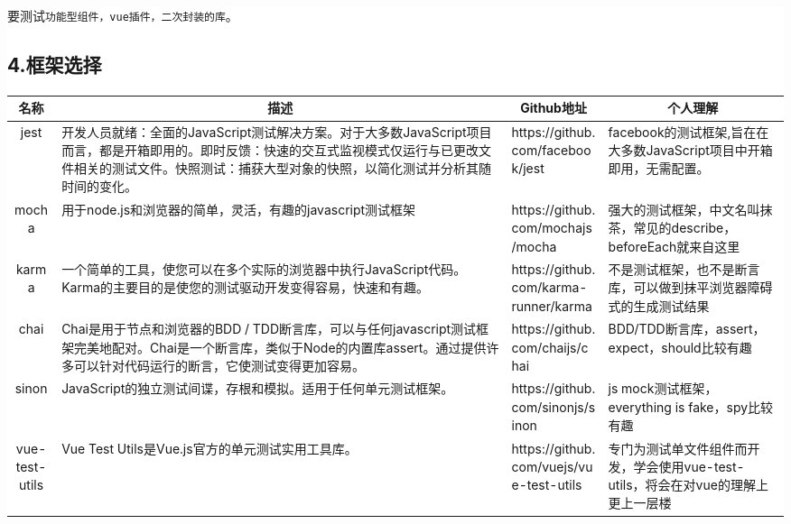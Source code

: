 要测试`功能型组件，vue插件，二次封装的库`。

## 4.框架选择

<table>
<thead><tr>
<th>名称</th>
<th align="middle">描述</th>
<th align="middle">Github地址</th>
<th align="middle">个人理解</th>
</tr></thead>
<tbody>
<tr>
<td align="middle">jest</td>
<td align="left">开发人员就绪：全面的JavaScript测试解决方案。对于大多数JavaScript项目而言，都是开箱即用的。即时反馈：快速的交互式监视模式仅运行与已更改文件相关的测试文件。快照测试：捕获大型对象的快照，以简化测试并分析其随时间的变化。</td>
<td align="left">https://github.com/facebook/jest</td>
<td align="left">facebook的测试框架,旨在在大多数JavaScript项目中开箱即用，无需配置。</td>
</tr>
<tr>
<td align="middle">mocha</td>
<td align="left"> 用于node.js和浏览器的简单，灵活，有趣的javascript测试框架</td>
<td align="left">https://github.com/mochajs/mocha</td>
<td align="left">强大的测试框架，中文名叫抹茶，常见的describe，beforeEach就来自这里</td>
</tr>
<tr>
<td align="middle">karma</td>
<td align="left" >一个简单的工具，使您可以在多个实际的浏览器中执行JavaScript代码。Karma的主要目的是使您的测试驱动开发变得容易，快速和有趣。</td>
<td align="left">https://github.com/karma-runner/karma</td>
<td align="left">不是测试框架，也不是断言库，可以做到抹平浏览器障碍式的生成测试结果</td>
</tr>
<tr>
<td align="middle">chai</td>
<td align="left">Chai是用于节点和浏览器的BDD / TDD断言库，可以与任何javascript测试框架完美地配对。Chai是一个断言库，类似于Node的内置库assert。通过提供许多可以针对代码运行的断言，它使测试变得更加容易。</td>
<td align="left">https://github.com/chaijs/chai</td>
<td align="left">BDD/TDD断言库，assert，expect，should比较有趣</td>
</tr>
<tr>
<td align="middle">sinon</td>
<td align="left">JavaScript的独立测试间谍，存根和模拟。适用于任何单元测试框架。</td>
<td align="left">https://github.com/sinonjs/sinon</td>
<td align="left">js mock测试框架，everything is fake，spy比较有趣</td>
</tr>
<tr>
<td align="middle">vue-test-utils</td>
<td align="left">Vue Test Utils是Vue.js官方的单元测试实用工具库。</td>
<td align="left">https://github.com/vuejs/vue-test-utils</td>
<td align="left">专门为测试单文件组件而开发，学会使用vue-test-utils，将会在对vue的理解上更上一层楼</td>
</tr>
</tbody>
</table>
